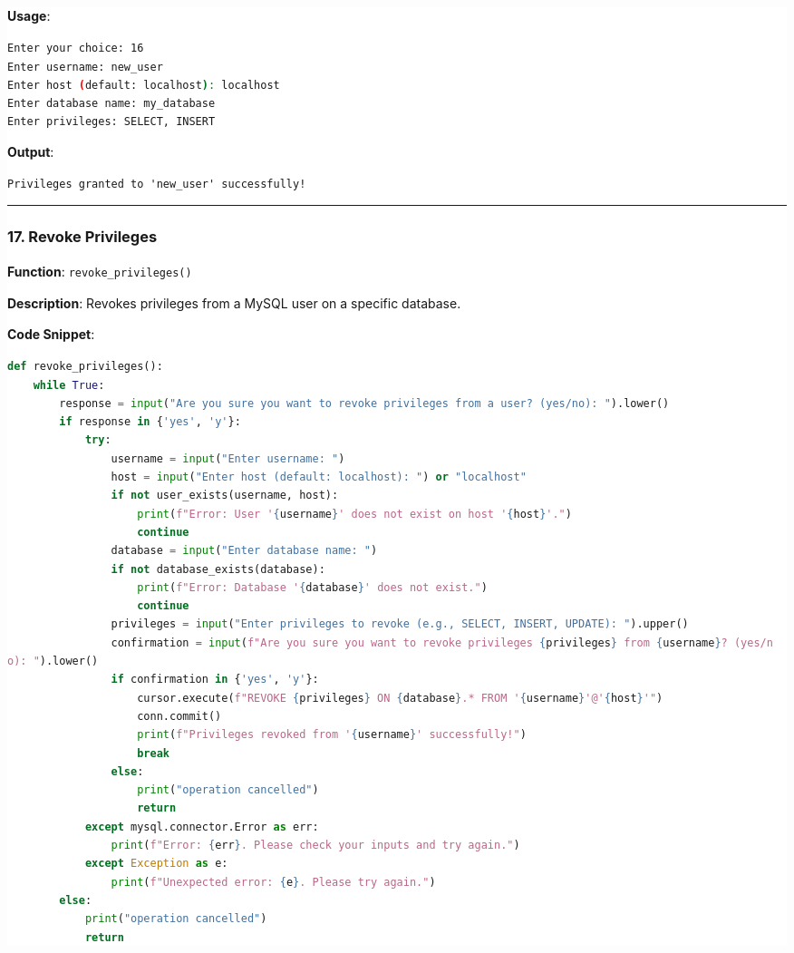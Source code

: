 **Usage**:
```bash
Enter your choice: 16
Enter username: new_user
Enter host (default: localhost): localhost
Enter database name: my_database
Enter privileges: SELECT, INSERT
```

**Output**:
```
Privileges granted to 'new_user' successfully!
```

---

### 17. Revoke Privileges

**Function**: `revoke_privileges()`

**Description**: Revokes privileges from a MySQL user on a specific database.

**Code Snippet**:
```python
def revoke_privileges():
    while True:
        response = input("Are you sure you want to revoke privileges from a user? (yes/no): ").lower()
        if response in {'yes', 'y'}: 
            try:
                username = input("Enter username: ")
                host = input("Enter host (default: localhost): ") or "localhost"
                if not user_exists(username, host):
                    print(f"Error: User '{username}' does not exist on host '{host}'.")
                    continue
                database = input("Enter database name: ")
                if not database_exists(database):
                    print(f"Error: Database '{database}' does not exist.")
                    continue
                privileges = input("Enter privileges to revoke (e.g., SELECT, INSERT, UPDATE): ").upper()
                confirmation = input(f"Are you sure you want to revoke privileges {privileges} from {username}? (yes/no): ").lower()
                if confirmation in {'yes', 'y'}:
                    cursor.execute(f"REVOKE {privileges} ON {database}.* FROM '{username}'@'{host}'")
                    conn.commit()
                    print(f"Privileges revoked from '{username}' successfully!")
                    break
                else:
                    print("operation cancelled")
                    return
            except mysql.connector.Error as err:
                print(f"Error: {err}. Please check your inputs and try again.")
            except Exception as e:
                print(f"Unexpected error: {e}. Please try again.")
        else:
            print("operation cancelled")
            return
```
